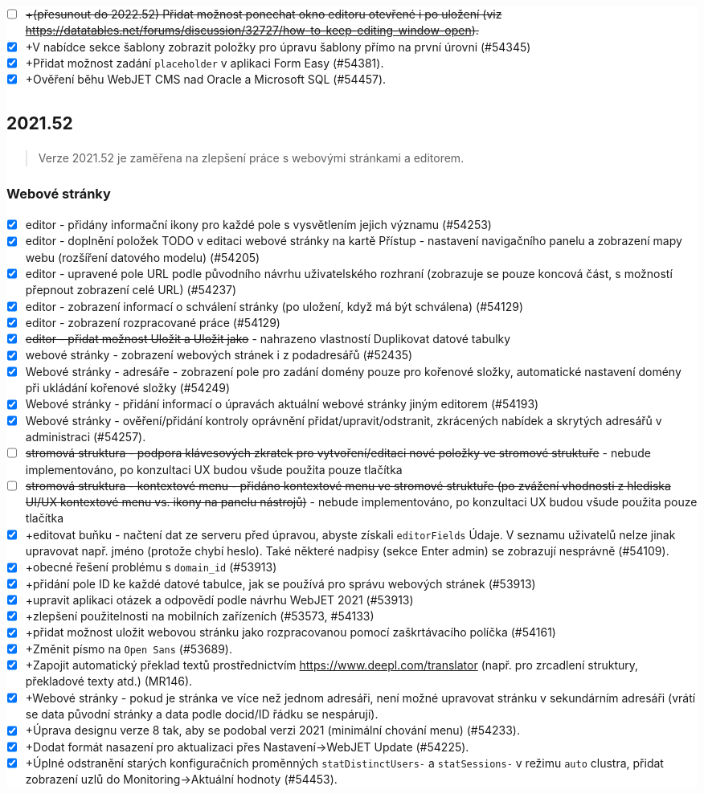 - [ ] ~~+(přesunout do 2022.52) Přidat možnost ponechat okno editoru otevřené i po uložení (viz https://datatables.net/forums/discussion/32727/how-to-keep-editing-window-open).~~
- [x] +V nabídce sekce šablony zobrazit položky pro úpravu šablony přímo na první úrovni (#54345)
- [x] +Přidat možnost zadání `placeholder` v aplikaci Form Easy (#54381).
- [x] +Ověření běhu WebJET CMS nad Oracle a Microsoft SQL (#54457).

## 2021.52

> Verze 2021.52 je zaměřena na zlepšení práce s webovými stránkami a editorem.

### Webové stránky

- [x] editor - přidány informační ikony pro každé pole s vysvětlením jejich významu (#54253)
- [x] editor - doplnění položek TODO v editaci webové stránky na kartě Přístup - nastavení navigačního panelu a zobrazení mapy webu (rozšíření datového modelu) (#54205)
- [x] editor - upravené pole URL podle původního návrhu uživatelského rozhraní (zobrazuje se pouze koncová část, s možností přepnout zobrazení celé URL) (#54237)
- [x] editor - zobrazení informací o schválení stránky (po uložení, když má být schválena) (#54129)
- [x] editor - zobrazení rozpracované práce (#54129)
- [x] ~~editor - přidat možnost Uložit a Uložit jako~~ - nahrazeno vlastností Duplikovat datové tabulky
- [x] webové stránky - zobrazení webových stránek i z podadresářů (#52435)
- [x] Webové stránky - adresáře - zobrazení pole pro zadání domény pouze pro kořenové složky, automatické nastavení domény při ukládání kořenové složky (#54249)
- [x] Webové stránky - přidání informací o úpravách aktuální webové stránky jiným editorem (#54193)
- [x] Webové stránky - ověření/přidání kontroly oprávnění přidat/upravit/odstranit, zkrácených nabídek a skrytých adresářů v administraci (#54257).
- [ ] ~~stromová struktura - podpora klávesových zkratek pro vytvoření/editaci nové položky ve stromové struktuře~~ - nebude implementováno, po konzultaci UX budou všude použita pouze tlačítka
- [ ] ~~stromová struktura - kontextové menu - přidáno kontextové menu ve stromové struktuře (po zvážení vhodnosti z hlediska UI/UX kontextové menu vs. ikony na panelu nástrojů)~~ - nebude implementováno, po konzultaci UX budou všude použita pouze tlačítka
- [x] +editovat buňku - načtení dat ze serveru před úpravou, abyste získali `editorFields` Údaje. V seznamu uživatelů nelze jinak upravovat např. jméno (protože chybí heslo). Také některé nadpisy (sekce Enter admin) se zobrazují nesprávně (#54109).
- [x] +obecné řešení problému s `domain_id` (#53913)
- [x] +přidání pole ID ke každé datové tabulce, jak se používá pro správu webových stránek (#53913)
- [x] +upravit aplikaci otázek a odpovědí podle návrhu WebJET 2021 (#53913)
- [x] +zlepšení použitelnosti na mobilních zařízeních (#53573, #54133)
- [x] +přidat možnost uložit webovou stránku jako rozpracovanou pomocí zaškrtávacího políčka (#54161)
- [x] +Změnit písmo na `Open Sans` (#53689).
- [x] +Zapojit automatický překlad textů prostřednictvím https://www.deepl.com/translator (např. pro zrcadlení struktury, překladové texty atd.) (MR146).
- [x] +Webové stránky - pokud je stránka ve více než jednom adresáři, není možné upravovat stránku v sekundárním adresáři (vrátí se data původní stránky a data podle docid/ID řádku se nespárují).
- [x] +Úprava designu verze 8 tak, aby se podobal verzi 2021 (minimální chování menu) (#54233).
- [x] +Dodat formát nasazení pro aktualizaci přes Nastavení->WebJET Update (#54225).
- [x] +Úplné odstranění starých konfiguračních proměnných `statDistinctUsers-` a `statSessions-` v režimu `auto` clustra, přidat zobrazení uzlů do Monitoring->Aktuální hodnoty (#54453).
